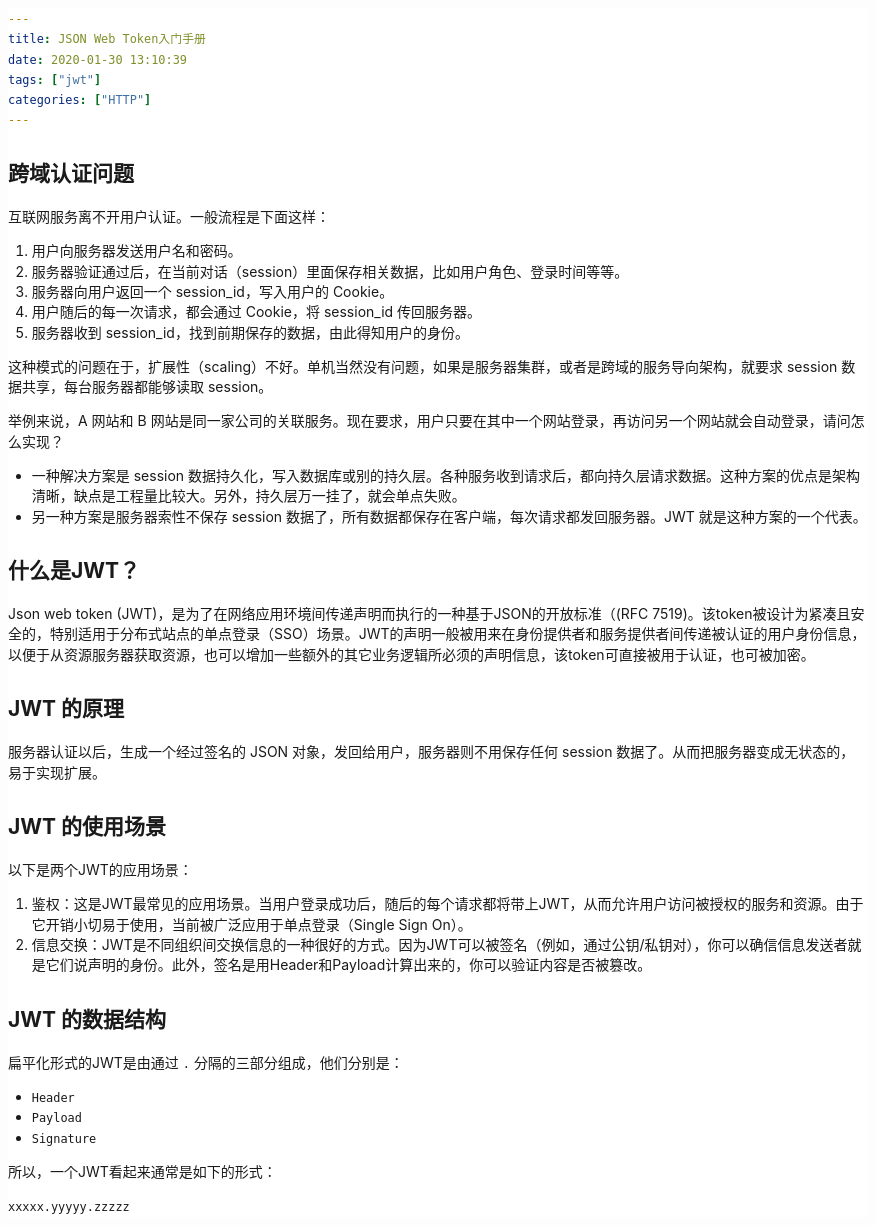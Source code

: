 ```yaml
---
title: JSON Web Token入门手册
date: 2020-01-30 13:10:39
tags: ["jwt"]
categories: ["HTTP"]
---
```



## 跨域认证问题
互联网服务离不开用户认证。一般流程是下面这样：
1. 用户向服务器发送用户名和密码。
2. 服务器验证通过后，在当前对话（session）里面保存相关数据，比如用户角色、登录时间等等。
3. 服务器向用户返回一个 session_id，写入用户的 Cookie。
4. 用户随后的每一次请求，都会通过 Cookie，将 session_id 传回服务器。
5. 服务器收到 session_id，找到前期保存的数据，由此得知用户的身份。

这种模式的问题在于，扩展性（scaling）不好。单机当然没有问题，如果是服务器集群，或者是跨域的服务导向架构，就要求 session 数据共享，每台服务器都能够读取 session。

举例来说，A 网站和 B 网站是同一家公司的关联服务。现在要求，用户只要在其中一个网站登录，再访问另一个网站就会自动登录，请问怎么实现？
- 一种解决方案是 session 数据持久化，写入数据库或别的持久层。各种服务收到请求后，都向持久层请求数据。这种方案的优点是架构清晰，缺点是工程量比较大。另外，持久层万一挂了，就会单点失败。
- 另一种方案是服务器索性不保存 session 数据了，所有数据都保存在客户端，每次请求都发回服务器。JWT 就是这种方案的一个代表。


## 什么是JWT？
Json web token (JWT)，是为了在网络应用环境间传递声明而执行的一种基于JSON的开放标准（(RFC 7519)。该token被设计为紧凑且安全的，特别适用于分布式站点的单点登录（SSO）场景。JWT的声明一般被用来在身份提供者和服务提供者间传递被认证的用户身份信息，以便于从资源服务器获取资源，也可以增加一些额外的其它业务逻辑所必须的声明信息，该token可直接被用于认证，也可被加密。

## JWT 的原理
服务器认证以后，生成一个经过签名的 JSON 对象，发回给用户，服务器则不用保存任何 session 数据了。从而把服务器变成无状态的，易于实现扩展。

## JWT 的使用场景
以下是两个JWT的应用场景：
1. 鉴权：这是JWT最常见的应用场景。当用户登录成功后，随后的每个请求都将带上JWT，从而允许用户访问被授权的服务和资源。由于它开销小切易于使用，当前被广泛应用于单点登录（Single Sign On）。
2. 信息交换：JWT是不同组织间交换信息的一种很好的方式。因为JWT可以被签名（例如，通过公钥/私钥对），你可以确信信息发送者就是它们说声明的身份。此外，签名是用Header和Payload计算出来的，你可以验证内容是否被篡改。

## JWT 的数据结构
扁平化形式的JWT是由通过 `.` 分隔的三部分组成，他们分别是：
- `Header`
- `Payload`
- `Signature`

所以，一个JWT看起来通常是如下的形式：
```
xxxxx.yyyyy.zzzzz
```
